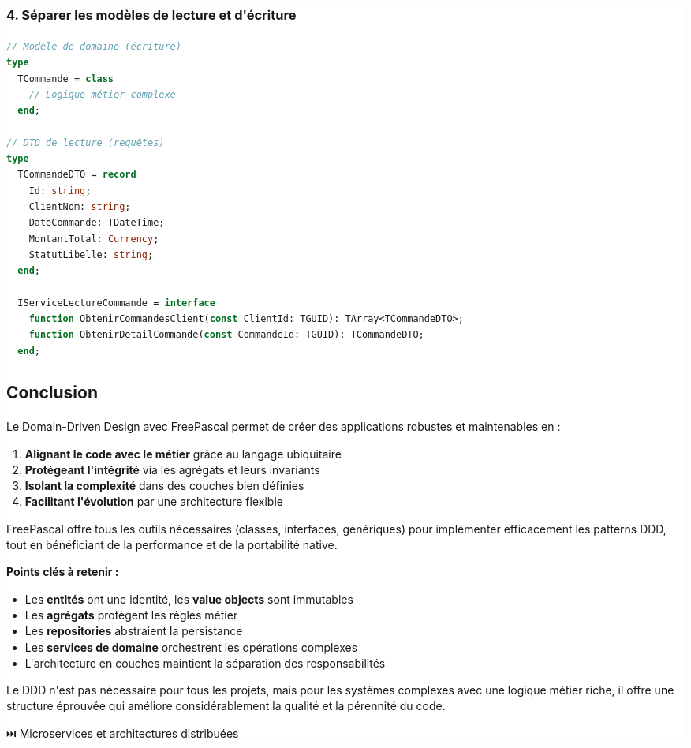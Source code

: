 ```pascal
```

### 4. Séparer les modèles de lecture et d'écriture

```pascal
// Modèle de domaine (écriture)
type
  TCommande = class
    // Logique métier complexe
  end;

// DTO de lecture (requêtes)
type
  TCommandeDTO = record
    Id: string;
    ClientNom: string;
    DateCommande: TDateTime;
    MontantTotal: Currency;
    StatutLibelle: string;
  end;

  IServiceLectureCommande = interface
    function ObtenirCommandesClient(const ClientId: TGUID): TArray<TCommandeDTO>;
    function ObtenirDetailCommande(const CommandeId: TGUID): TCommandeDTO;
  end;
```

## Conclusion

Le Domain-Driven Design avec FreePascal permet de créer des applications robustes et maintenables en :

1. **Alignant le code avec le métier** grâce au langage ubiquitaire
2. **Protégeant l'intégrité** via les agrégats et leurs invariants
3. **Isolant la complexité** dans des couches bien définies
4. **Facilitant l'évolution** par une architecture flexible

FreePascal offre tous les outils nécessaires (classes, interfaces, génériques) pour implémenter efficacement les patterns DDD, tout en bénéficiant de la performance et de la portabilité native.

**Points clés à retenir :**

- Les **entités** ont une identité, les **value objects** sont immutables
- Les **agrégats** protègent les règles métier
- Les **repositories** abstraient la persistance
- Les **services de domaine** orchestrent les opérations complexes
- L'architecture en couches maintient la séparation des responsabilités

Le DDD n'est pas nécessaire pour tous les projets, mais pour les systèmes complexes avec une logique métier riche, il offre une structure éprouvée qui améliore considérablement la qualité et la pérennité du code.

⏭️ [Microservices et architectures distribuées](/21-architecture-logicielle-avancee/02-microservices-architectures-distribuees.md)
